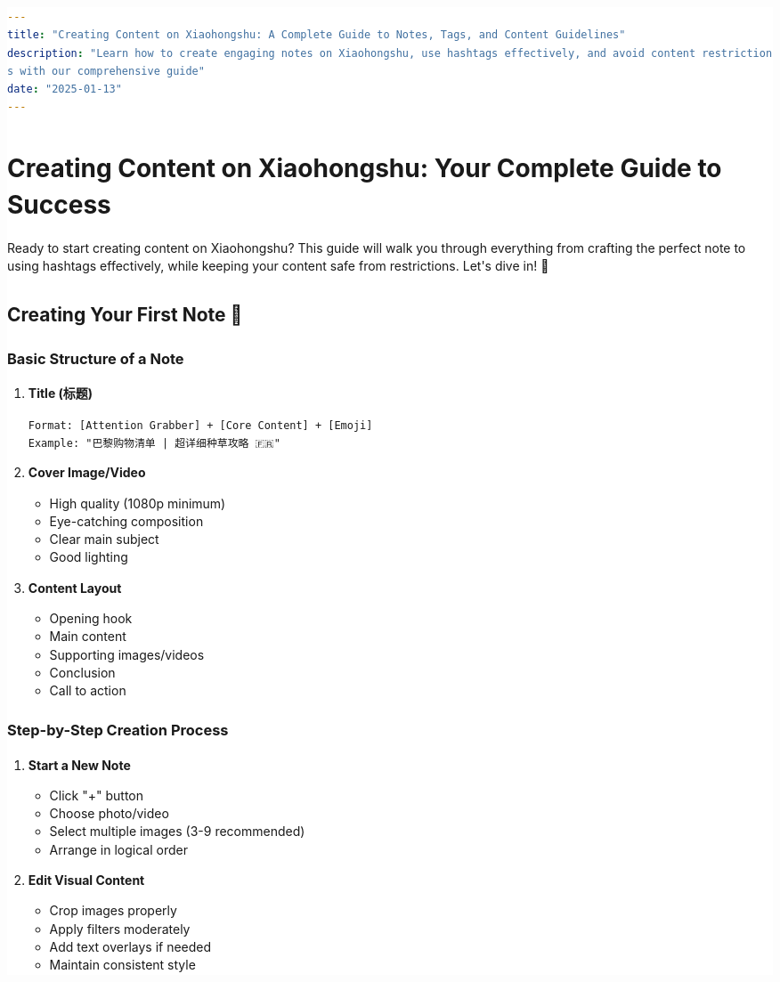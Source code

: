 ```yaml
---
title: "Creating Content on Xiaohongshu: A Complete Guide to Notes, Tags, and Content Guidelines"
description: "Learn how to create engaging notes on Xiaohongshu, use hashtags effectively, and avoid content restrictions with our comprehensive guide"
date: "2025-01-13"
---
```


# Creating Content on Xiaohongshu: Your Complete Guide to Success

Ready to start creating content on Xiaohongshu? This guide will walk you through everything from crafting the perfect note to using hashtags effectively, while keeping your content safe from restrictions. Let's dive in! 📝

## Creating Your First Note 📱

### Basic Structure of a Note
1. **Title (标题)**
   ```
   Format: [Attention Grabber] + [Core Content] + [Emoji]
   Example: "巴黎购物清单 | 超详细种草攻略 🇫🇷"
   ```

2. **Cover Image/Video**
   - High quality (1080p minimum)
   - Eye-catching composition
   - Clear main subject
   - Good lighting

3. **Content Layout**
   - Opening hook
   - Main content
   - Supporting images/videos
   - Conclusion
   - Call to action

### Step-by-Step Creation Process

1. **Start a New Note**
   - Click "+" button
   - Choose photo/video
   - Select multiple images (3-9 recommended)
   - Arrange in logical order

2. **Edit Visual Content**
   - Crop images properly
   - Apply filters moderately
   - Add text overlays if needed
   - Maintain consistent style
